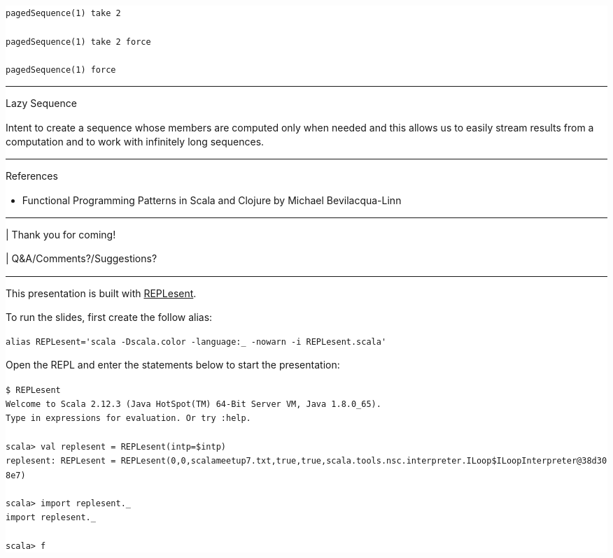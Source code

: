 ```
pagedSequence(1) take 2

pagedSequence(1) take 2 force

pagedSequence(1) force
```

---

Lazy Sequence

Intent to create a sequence whose members are computed only when needed and this allows us to easily stream results
from a computation and to work with infinitely long sequences.

---

References

- Functional Programming Patterns in Scala and Clojure by Michael Bevilacqua-Linn

---

| Thank you for coming!

| Q&A/Comments?/Suggestions?

--- 

This presentation is built with [REPLesent](https://github.com/marconilanna/REPLesent).

To run the slides, first create the follow alias:

```
alias REPLesent='scala -Dscala.color -language:_ -nowarn -i REPLesent.scala'
```

Open the REPL and enter the statements below to start the presentation:

```
$ REPLesent
Welcome to Scala 2.12.3 (Java HotSpot(TM) 64-Bit Server VM, Java 1.8.0_65).
Type in expressions for evaluation. Or try :help.

scala> val replesent = REPLesent(intp=$intp)
replesent: REPLesent = REPLesent(0,0,scalameetup7.txt,true,true,scala.tools.nsc.interpreter.ILoop$ILoopInterpreter@38d308e7)

scala> import replesent._
import replesent._

scala> f
```
